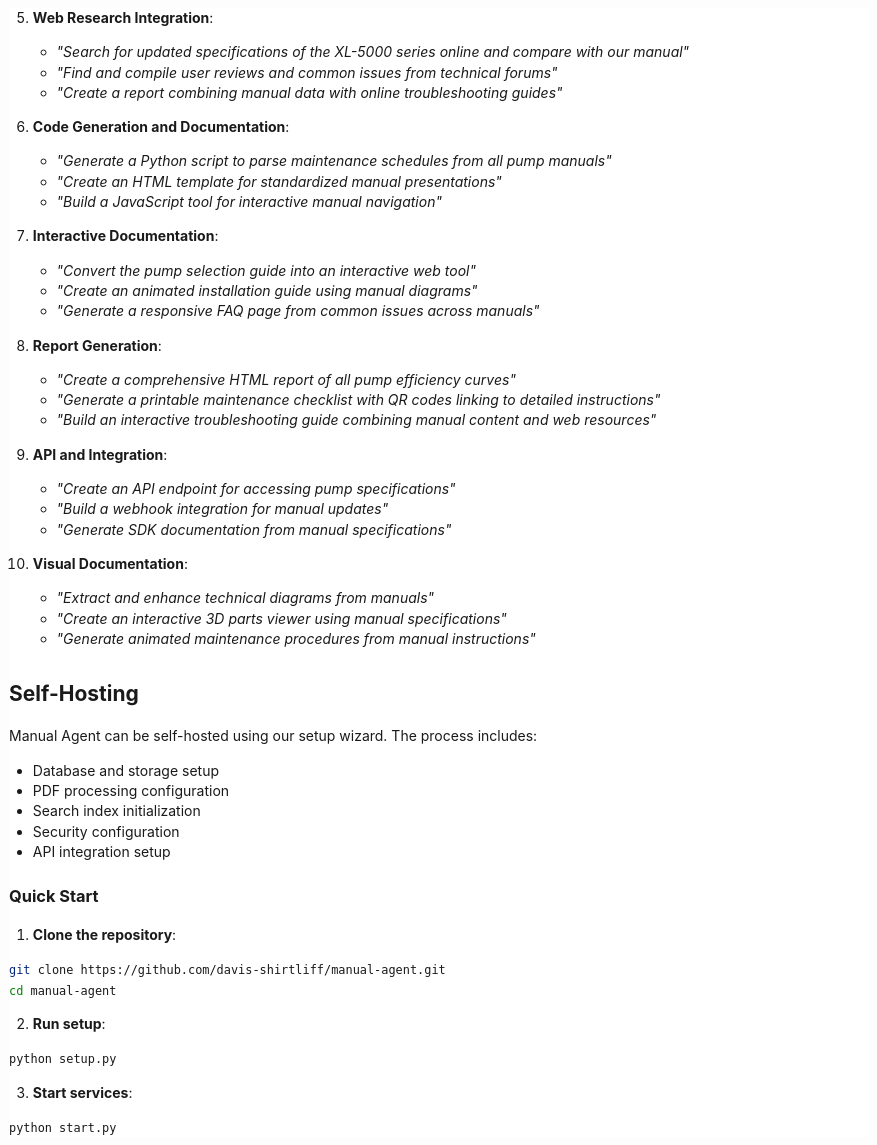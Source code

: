 5. **Web Research Integration**:
   - _"Search for updated specifications of the XL-5000 series online and compare with our manual"_
   - _"Find and compile user reviews and common issues from technical forums"_
   - _"Create a report combining manual data with online troubleshooting guides"_

6. **Code Generation and Documentation**:
   - _"Generate a Python script to parse maintenance schedules from all pump manuals"_
   - _"Create an HTML template for standardized manual presentations"_
   - _"Build a JavaScript tool for interactive manual navigation"_

7. **Interactive Documentation**:
   - _"Convert the pump selection guide into an interactive web tool"_
   - _"Create an animated installation guide using manual diagrams"_
   - _"Generate a responsive FAQ page from common issues across manuals"_

8. **Report Generation**:
   - _"Create a comprehensive HTML report of all pump efficiency curves"_
   - _"Generate a printable maintenance checklist with QR codes linking to detailed instructions"_
   - _"Build an interactive troubleshooting guide combining manual content and web resources"_

9. **API and Integration**:
   - _"Create an API endpoint for accessing pump specifications"_
   - _"Build a webhook integration for manual updates"_
   - _"Generate SDK documentation from manual specifications"_

10. **Visual Documentation**:
    - _"Extract and enhance technical diagrams from manuals"_
    - _"Create an interactive 3D parts viewer using manual specifications"_
    - _"Generate animated maintenance procedures from manual instructions"_

## Self-Hosting

Manual Agent can be self-hosted using our setup wizard. The process includes:

- Database and storage setup
- PDF processing configuration
- Search index initialization
- Security configuration
- API integration setup

### Quick Start

1. **Clone the repository**:
```bash
git clone https://github.com/davis-shirtliff/manual-agent.git
cd manual-agent
```

2. **Run setup**:
```bash
python setup.py
```

3. **Start services**:
```bash
python start.py
```
